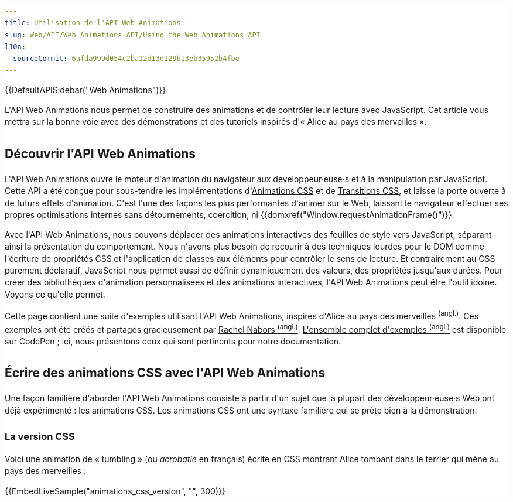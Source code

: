 ```yaml
---
title: Utilisation de l'API Web Animations
slug: Web/API/Web_Animations_API/Using_the_Web_Animations_API
l10n:
  sourceCommit: 6afda999d054c2ba12d13d129b13eb35952b4fbe
---
```


{{DefaultAPISidebar("Web Animations")}}

L'API Web Animations nous permet de construire des animations et de contrôler leur lecture avec JavaScript. Cet article vous mettra sur la bonne voie avec des démonstrations et des tutoriels inspirés d'«&nbsp;Alice au pays des merveilles&nbsp;».

## Découvrir l'API Web Animations

L'[API Web Animations](/fr/docs/Web/API/Web_Animations_API) ouvre le moteur d'animation du navigateur aux développeur·euse·s et à la manipulation par JavaScript. Cette API a été conçue pour sous-tendre les implémentations d'[Animations CSS](/fr/docs/Web/CSS/CSS_animations) et de [Transitions CSS](/fr/docs/Web/CSS/CSS_transitions), et laisse la porte ouverte à de futurs effets d'animation. C'est l'une des façons les plus performantes d'animer sur le Web, laissant le navigateur effectuer ses propres optimisations internes sans détournements, coercition, ni {{domxref("Window.requestAnimationFrame()")}}.

Avec l'API Web Animations, nous pouvons déplacer des animations interactives des feuilles de style vers JavaScript, séparant ainsi la présentation du comportement. Nous n'avons plus besoin de recourir à des techniques lourdes pour le DOM comme l'écriture de propriétés CSS et l'application de classes aux éléments pour contrôler le sens de lecture. Et contrairement au CSS purement déclaratif, JavaScript nous permet aussi de définir dynamiquement des valeurs, des propriétés jusqu'aux durées. Pour créer des bibliothèques d'animation personnalisées et des animations interactives, l'API Web Animations peut être l'outil idoine. Voyons ce qu'elle permet.

Cette page contient une suite d'exemples utilisant l'[API Web Animations](/fr/docs/Web/API/Web_Animations_API), inspirés d'[Alice au pays des merveilles <sup>(angl.)</sup>](https://en.wikipedia.org/wiki/Alice%27s_Adventures_in_Wonderland). Ces exemples ont été créés et partagés gracieusement par [Rachel Nabors <sup>(angl.)</sup>](https://nearestnabors.com/). [L'ensemble complet d'exemples <sup>(angl.)</sup>](https://codepen.io/collection/nqNJvD) est disponible sur CodePen&nbsp;; ici, nous présentons ceux qui sont pertinents pour notre documentation.

## Écrire des animations CSS avec l'API Web Animations

Une façon familière d'aborder l'API Web Animations consiste à partir d'un sujet que la plupart des développeur·euse·s Web ont déjà expérimenté&nbsp;: les animations CSS. Les animations CSS ont une syntaxe familière qui se prête bien à la démonstration.

### La version CSS

Voici une animation de «&nbsp;tumbling&nbsp;» (ou _acrobatie_ en français) écrite en CSS montrant Alice tombant dans le terrier qui mène au pays des merveilles&nbsp;:

{{EmbedLiveSample("animations_css_version", "", 300)}}
